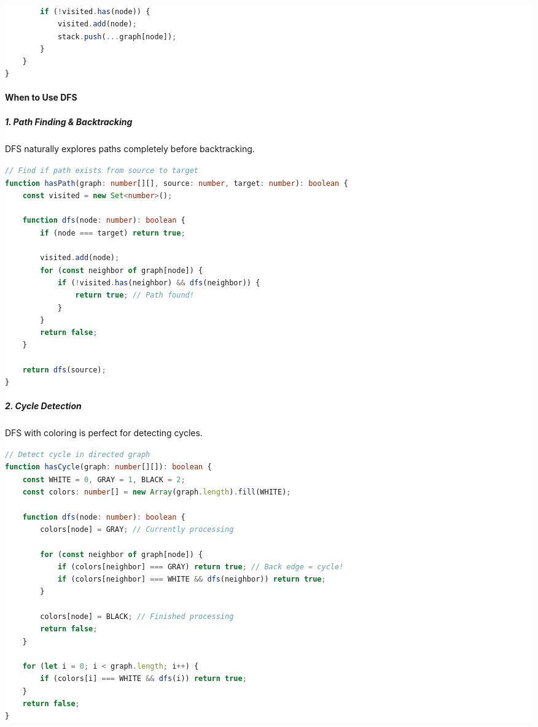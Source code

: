 ```typescript
        if (!visited.has(node)) {
            visited.add(node);
            stack.push(...graph[node]);
        }
    }
}
```

#### When to Use DFS

##### 1. Path Finding & Backtracking
DFS naturally explores paths completely before backtracking.

```typescript
// Find if path exists from source to target
function hasPath(graph: number[][], source: number, target: number): boolean {
    const visited = new Set<number>();
    
    function dfs(node: number): boolean {
        if (node === target) return true;
        
        visited.add(node);
        for (const neighbor of graph[node]) {
            if (!visited.has(neighbor) && dfs(neighbor)) {
                return true; // Path found!
            }
        }
        return false;
    }
    
    return dfs(source);
}
```

##### 2. Cycle Detection
DFS with coloring is perfect for detecting cycles.

```typescript
// Detect cycle in directed graph
function hasCycle(graph: number[][]): boolean {
    const WHITE = 0, GRAY = 1, BLACK = 2;
    const colors: number[] = new Array(graph.length).fill(WHITE);
    
    function dfs(node: number): boolean {
        colors[node] = GRAY; // Currently processing
        
        for (const neighbor of graph[node]) {
            if (colors[neighbor] === GRAY) return true; // Back edge = cycle!
            if (colors[neighbor] === WHITE && dfs(neighbor)) return true;
        }
        
        colors[node] = BLACK; // Finished processing
        return false;
    }
    
    for (let i = 0; i < graph.length; i++) {
        if (colors[i] === WHITE && dfs(i)) return true;
    }
    return false;
}
```
